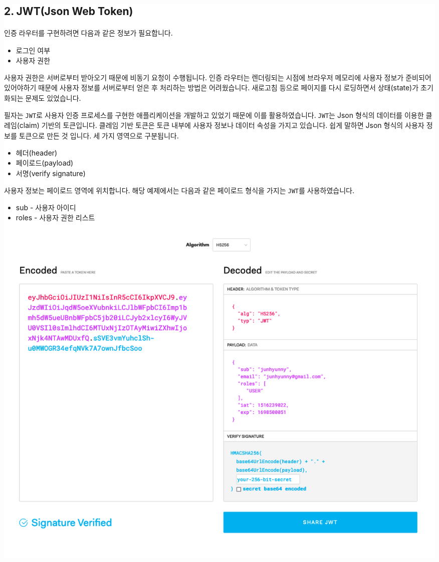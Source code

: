 ## 2. JWT(Json Web Token)

인증 라우터를 구현하려면 다음과 같은 정보가 필요합니다. 

* 로그인 여부
* 사용자 권한 

사용자 권한은 서버로부터 받아오기 때문에 비동기 요청이 수행됩니다. 인증 라우터는 렌더링되는 시점에 브라우저 메모리에 사용자 정보가 준비되어 있어야하기 때문에 사용자 정보를 서버로부터 얻은 후 처리하는 방법은 어려웠습니다. 새로고침 등으로 페이지를 다시 로딩하면서 상태(state)가 초기화되는 문제도 있었습니다. 

필자는 `JWT`로 사용자 인증 프로세스를 구현한 애플리케이션을 개발하고 있었기 때문에 이를 활용하였습니다. `JWT`는 Json 형식의 데이터를 이용한 클레임(claim) 기반의 토큰입니다. 클레임 기반 토큰은 토큰 내부에 사용자 정보나 데이터 속성을 가지고 있습니다. 쉽게 말하면 Json 형식의 사용자 정보를 토큰으로 만든 것 입니다. 세 가지 영역으로 구분됩니다.

* 헤더(header)
* 페이로드(payload)
* 서명(verify signature)

사용자 정보는 페이로드 영역에 위치합니다. 해당 예제에서는 다음과 같은 페이로드 형식을 가지는 `JWT`를 사용하였습니다. 

* sub - 사용자 아이디
* roles - 사용자 권한 리스트

<p align="center">
    <img src="/images/authentication-router-in-react-2.png" width="100%" class="image__border">
</p>
